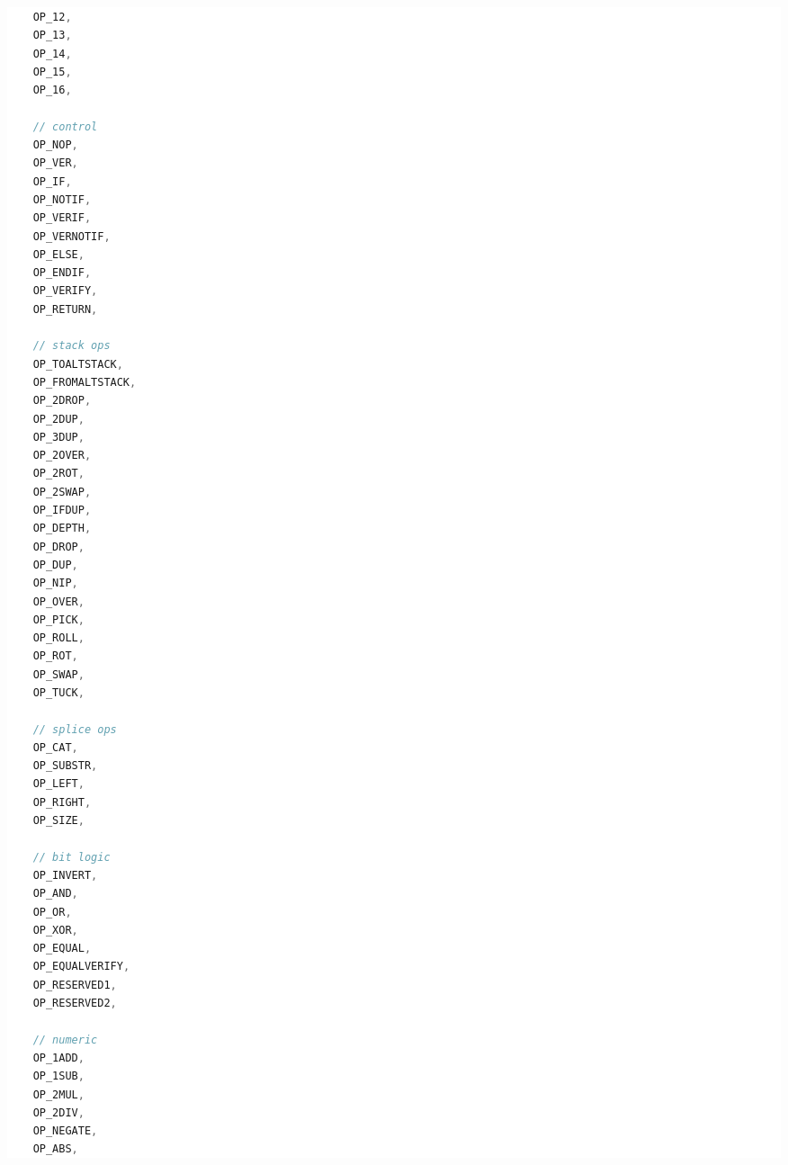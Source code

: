 ``` c
    OP_12,
    OP_13,
    OP_14,
    OP_15,
    OP_16,

    // control
    OP_NOP,
    OP_VER,
    OP_IF,
    OP_NOTIF,
    OP_VERIF,
    OP_VERNOTIF,
    OP_ELSE,
    OP_ENDIF,
    OP_VERIFY,
    OP_RETURN,

    // stack ops
    OP_TOALTSTACK,
    OP_FROMALTSTACK,
    OP_2DROP,
    OP_2DUP,
    OP_3DUP,
    OP_2OVER,
    OP_2ROT,
    OP_2SWAP,
    OP_IFDUP,
    OP_DEPTH,
    OP_DROP,
    OP_DUP,
    OP_NIP,
    OP_OVER,
    OP_PICK,
    OP_ROLL,
    OP_ROT,
    OP_SWAP,
    OP_TUCK,

    // splice ops
    OP_CAT,
    OP_SUBSTR,
    OP_LEFT,
    OP_RIGHT,
    OP_SIZE,

    // bit logic
    OP_INVERT,
    OP_AND,
    OP_OR,
    OP_XOR,
    OP_EQUAL,
    OP_EQUALVERIFY,
    OP_RESERVED1,
    OP_RESERVED2,

    // numeric
    OP_1ADD,
    OP_1SUB,
    OP_2MUL,
    OP_2DIV,
    OP_NEGATE,
    OP_ABS,
```